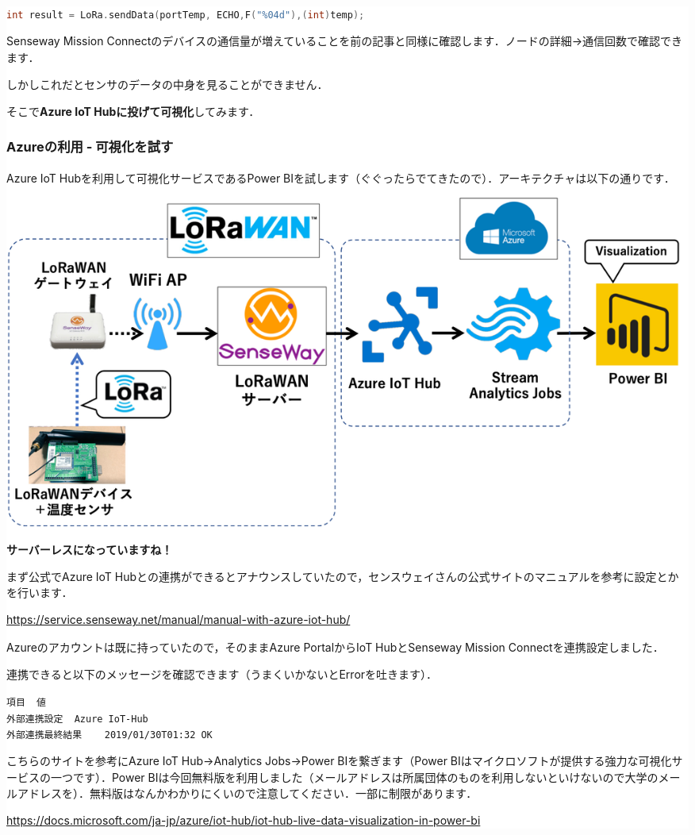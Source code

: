 ```C
int result = LoRa.sendData(portTemp, ECHO,F("%04d"),(int)temp);
```

Senseway Mission Connectのデバイスの通信量が増えていることを前の記事と同様に確認します．ノードの詳細→通信回数で確認できます．

しかしこれだとセンサのデータの中身を見ることができません．

そこで**Azure IoT Hubに投げて可視化**してみます．

### Azureの利用 - 可視化を試す

Azure IoT Hubを利用して可視化サービスであるPower BIを試します（ぐぐったらでてきたので）．アーキテクチャは以下の通りです．

![Arch](https://raw.githubusercontent.com/himitu23/blog_article/master/20190124_IntroSensewayKit/img/Arch.png)

**サーバーレスになっていますね！**

まず公式でAzure IoT Hubとの連携ができるとアナウンスしていたので，センスウェイさんの公式サイトのマニュアルを参考に設定とかを行います．

https://service.senseway.net/manual/manual-with-azure-iot-hub/

Azureのアカウントは既に持っていたので，そのままAzure PortalからIoT HubとSenseway Mission Connectを連携設定しました．

連携できると以下のメッセージを確認できます（うまくいかないとErrorを吐きます）．

```
項目	値
外部連携設定	Azure IoT-Hub
外部連携最終結果	2019/01/30T01:32 OK
```

こちらのサイトを参考にAzure IoT Hub→Analytics Jobs→Power BIを繋ぎます（Power BIはマイクロソフトが提供する強力な可視化サービスの一つです）．Power BIは今回無料版を利用しました（メールアドレスは所属団体のものを利用しないといけないので大学のメールアドレスを）．無料版はなんかわかりにくいので注意してください．一部に制限があります．

https://docs.microsoft.com/ja-jp/azure/iot-hub/iot-hub-live-data-visualization-in-power-bi
